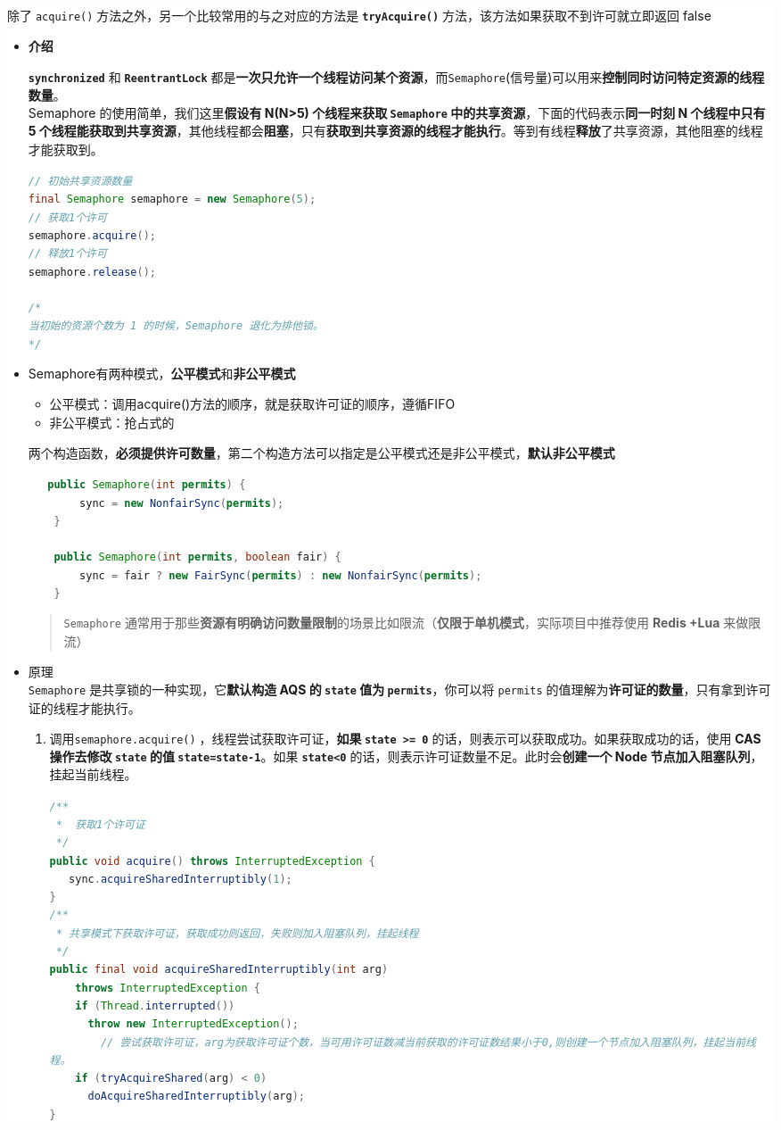    除了 `acquire()` 方法之外，另一个比较常用的与之对应的方法是 **`tryAcquire()`** 方法，该方法如果获取不到许可就立即返回 false

- **介绍**

  **`synchronized`** 和 **`ReentrantLock`** 都是**一次只允许一个线程访问某个资源**，而`Semaphore`(信号量)可以用来**控制同时访问特定资源的线程数量**。  
  Semaphore 的使用简单，我们这里**假设有 N(N>5) 个线程来获取 `Semaphore` 中的共享资源**，下面的代码表示**同一时刻 N 个线程中只有 5 个线程能获取到共享资源**，其他线程都会**阻塞**，只有**获取到共享资源的线程才能执行**。等到有线程**释放**了共享资源，其他阻塞的线程才能获取到。  

    ```java
    // 初始共享资源数量
    final Semaphore semaphore = new Semaphore(5);
    // 获取1个许可
    semaphore.acquire();
    // 释放1个许可
    semaphore.release(); 

    /*
    当初始的资源个数为 1 的时候，Semaphore 退化为排他锁。
    */
    ```

- Semaphore有两种模式，**公平模式**和**非公平模式**
  - 公平模式：调用acquire()方法的顺序，就是获取许可证的顺序，遵循FIFO
  - 非公平模式：抢占式的  

  两个构造函数，**必须提供许可数量**，第二个构造方法可以指定是公平模式还是非公平模式，**默认非公平模式**

    ```java
       public Semaphore(int permits) {
            sync = new NonfairSync(permits);
        }

        public Semaphore(int permits, boolean fair) {
            sync = fair ? new FairSync(permits) : new NonfairSync(permits);
        } 
    ```

    > `Semaphore` 通常用于那些**资源有明确访问数量限制**的场景比如限流（**仅限于单机模式**，实际项目中推荐使用 **Redis +Lua** 来做限流）

- 原理   
  `Semaphore` 是共享锁的一种实现，它**默认构造 AQS 的 `state` 值为 `permits`**，你可以将 `permits` 的值理解为**许可证的数量**，只有拿到许可证的线程才能执行。

  1. 调用`semaphore.acquire()` ，线程尝试获取许可证，**如果 `state >= 0`** 的话，则表示可以获取成功。如果获取成功的话，使用 **CAS 操作去修改 `state` 的值 `state=state-1`**。如果 **`state<0`** 的话，则表示许可证数量不足。此时会**创建一个 Node 节点加入阻塞队列**，挂起当前线程。

      ```java
      /**
       *  获取1个许可证
       */
      public void acquire() throws InterruptedException {
         sync.acquireSharedInterruptibly(1);
      }
      /**
       * 共享模式下获取许可证，获取成功则返回，失败则加入阻塞队列，挂起线程
       */
      public final void acquireSharedInterruptibly(int arg)
          throws InterruptedException {
          if (Thread.interrupted())
            throw new InterruptedException();
              // 尝试获取许可证，arg为获取许可证个数，当可用许可证数减当前获取的许可证数结果小于0,则创建一个节点加入阻塞队列，挂起当前线程。
          if (tryAcquireShared(arg) < 0)
            doAcquireSharedInterruptibly(arg);
      } 
      ```
